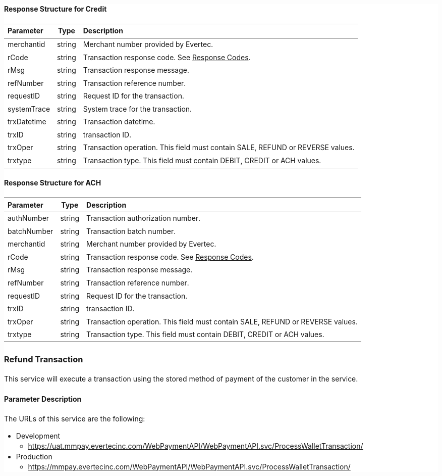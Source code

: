 #### Response Structure for Credit
 | **Parameter** | **Type** | **Description** | 
 | :------------ | :------: | :-------------- | 
 | merchantid | string | Merchant number provided by Evertec. | 
 | rCode | string | Transaction response code. See [Response Codes](../responseCodes). | 
 | rMsg | string | Transaction response message. | 
 | refNumber | string | Transaction reference number. | 
 | requestID | string | Request ID for the transaction. | 
 | systemTrace | string | System trace for the transaction. | 
 | trxDatetime | string | Transaction datetime. | 
 | trxID | string | transaction ID. | 
 | trxOper | string | Transaction operation. This field must contain SALE, REFUND or REVERSE values. | 
 | trxtype | string | Transaction type. This field must contain DEBIT, CREDIT or ACH values. | 

#### Response Structure for ACH
 | **Parameter** | **Type** | **Description** | 
 | :------------ | :------: | :-------------- | 
 | authNumber | string | Transaction authorization number. | 
 | batchNumber | string | Transaction batch number. | 
 | merchantid | string | Merchant number provided by Evertec. | 
 | rCode | string | Transaction response code. See [Response Codes](../responseCodes). | 
 | rMsg | string | Transaction response message. | 
 | refNumber | string | Transaction reference number. | 
 | requestID | string | Request ID for the transaction. | 
 | trxID | string | transaction ID. | 
 | trxOper | string | Transaction operation. This field must contain SALE, REFUND or REVERSE values. | 
 | trxtype | string | Transaction type. This field must contain DEBIT, CREDIT or ACH values. | 

### Refund Transaction

This service will execute a transaction using the stored method of payment of the customer in the service.

#### Parameter Description

The  URLs of this service are the following:

*	Development
	*	https://uat.mmpay.evertecinc.com/WebPaymentAPI/WebPaymentAPI.svc/ProcessWalletTransaction/
*	Production
	*	https://mmpay.evertecinc.com/WebPaymentAPI/WebPaymentAPI.svc/ProcessWalletTransaction/
